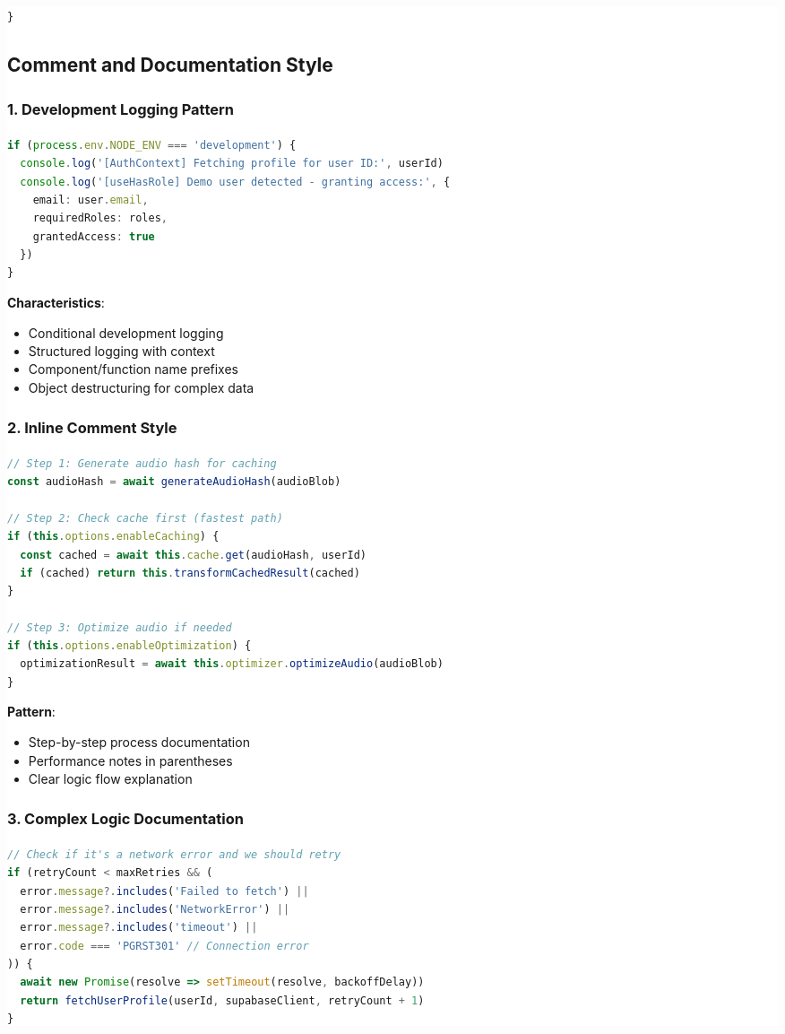 ```typescript
}
```

## Comment and Documentation Style

### 1. Development Logging Pattern
```typescript
if (process.env.NODE_ENV === 'development') {
  console.log('[AuthContext] Fetching profile for user ID:', userId)
  console.log('[useHasRole] Demo user detected - granting access:', {
    email: user.email,
    requiredRoles: roles,
    grantedAccess: true
  })
}
```

**Characteristics**:
- Conditional development logging
- Structured logging with context
- Component/function name prefixes
- Object destructuring for complex data

### 2. Inline Comment Style
```typescript
// Step 1: Generate audio hash for caching
const audioHash = await generateAudioHash(audioBlob)

// Step 2: Check cache first (fastest path)
if (this.options.enableCaching) {
  const cached = await this.cache.get(audioHash, userId)
  if (cached) return this.transformCachedResult(cached)
}

// Step 3: Optimize audio if needed
if (this.options.enableOptimization) {
  optimizationResult = await this.optimizer.optimizeAudio(audioBlob)
}
```

**Pattern**:
- Step-by-step process documentation
- Performance notes in parentheses
- Clear logic flow explanation

### 3. Complex Logic Documentation
```typescript
// Check if it's a network error and we should retry
if (retryCount < maxRetries && (
  error.message?.includes('Failed to fetch') ||
  error.message?.includes('NetworkError') ||
  error.message?.includes('timeout') ||
  error.code === 'PGRST301' // Connection error
)) {
  await new Promise(resolve => setTimeout(resolve, backoffDelay))
  return fetchUserProfile(userId, supabaseClient, retryCount + 1)
}
```
